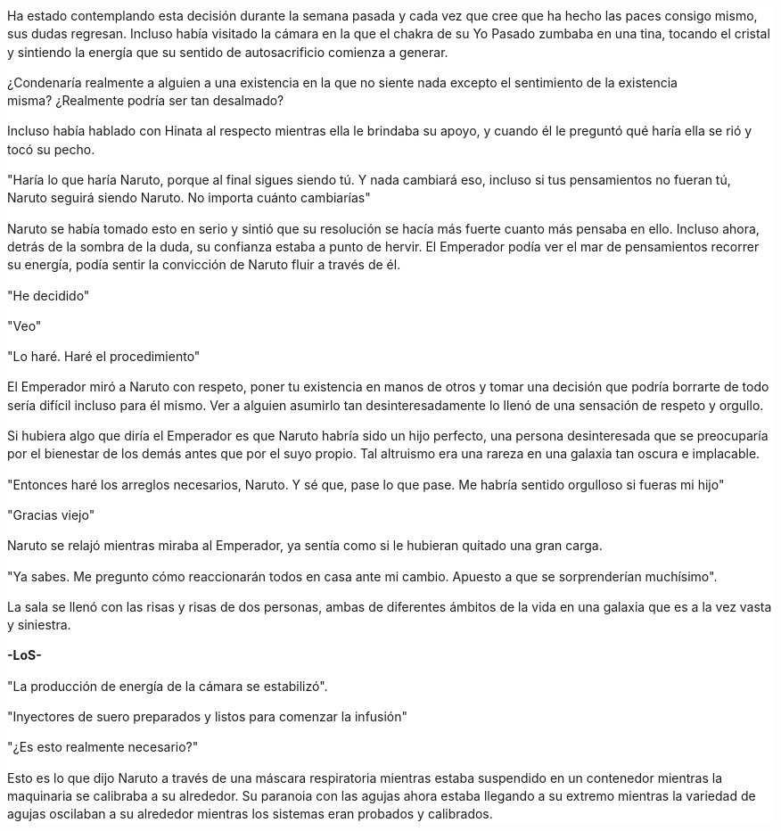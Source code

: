 Ha estado contemplando esta decisión durante la semana pasada y cada vez que cree que ha hecho las paces consigo mismo, sus dudas regresan. Incluso había visitado la cámara en la que el chakra de su Yo Pasado zumbaba en una tina, tocando el cristal y sintiendo la energía que su sentido de autosacrificio comienza a generar.

¿Condenaría realmente a alguien a una existencia en la que no siente nada excepto el sentimiento de la existencia misma? ¿Realmente podría ser tan desalmado?

Incluso había hablado con Hinata al respecto mientras ella le brindaba su apoyo, y cuando él le preguntó qué haría ella se rió y tocó su pecho.

"Haría lo que haría Naruto, porque al final sigues siendo tú. Y nada cambiará eso, incluso si tus pensamientos no fueran tú, Naruto seguirá siendo Naruto. No importa cuánto cambiarías"

Naruto se había tomado esto en serio y sintió que su resolución se hacía más fuerte cuanto más pensaba en ello. Incluso ahora, detrás de la sombra de la duda, su confianza estaba a punto de hervir. El Emperador podía ver el mar de pensamientos recorrer su energía, podía sentir la convicción de Naruto fluir a través de él.

"He decidido"

"Veo"

"Lo haré. Haré el procedimiento"

El Emperador miró a Naruto con respeto, poner tu existencia en manos de otros y tomar una decisión que podría borrarte de todo sería difícil incluso para él mismo. Ver a alguien asumirlo tan desinteresadamente lo llenó de una sensación de respeto y orgullo.

Si hubiera algo que diría el Emperador es que Naruto habría sido un hijo perfecto, una persona desinteresada que se preocuparía por el bienestar de los demás antes que por el suyo propio. Tal altruismo era una rareza en una galaxia tan oscura e implacable.

"Entonces haré los arreglos necesarios, Naruto. Y sé que, pase lo que pase. Me habría sentido orgulloso si fueras mi hijo"

"Gracias viejo"

Naruto se relajó mientras miraba al Emperador, ya sentía como si le hubieran quitado una gran carga.

"Ya sabes. Me pregunto cómo reaccionarán todos en casa ante mi cambio. Apuesto a que se sorprenderían muchísimo".

La sala se llenó con las risas y risas de dos personas, ambas de diferentes ámbitos de la vida en una galaxia que es a la vez vasta y siniestra.

**-LoS-**

"La producción de energía de la cámara se estabilizó".

"Inyectores de suero preparados y listos para comenzar la infusión"

"¿Es esto realmente necesario?"

Esto es lo que dijo Naruto a través de una máscara respiratoria mientras estaba suspendido en un contenedor mientras la maquinaria se calibraba a su alrededor. Su paranoia con las agujas ahora estaba llegando a su extremo mientras la variedad de agujas oscilaban a su alrededor mientras los sistemas eran probados y calibrados.
